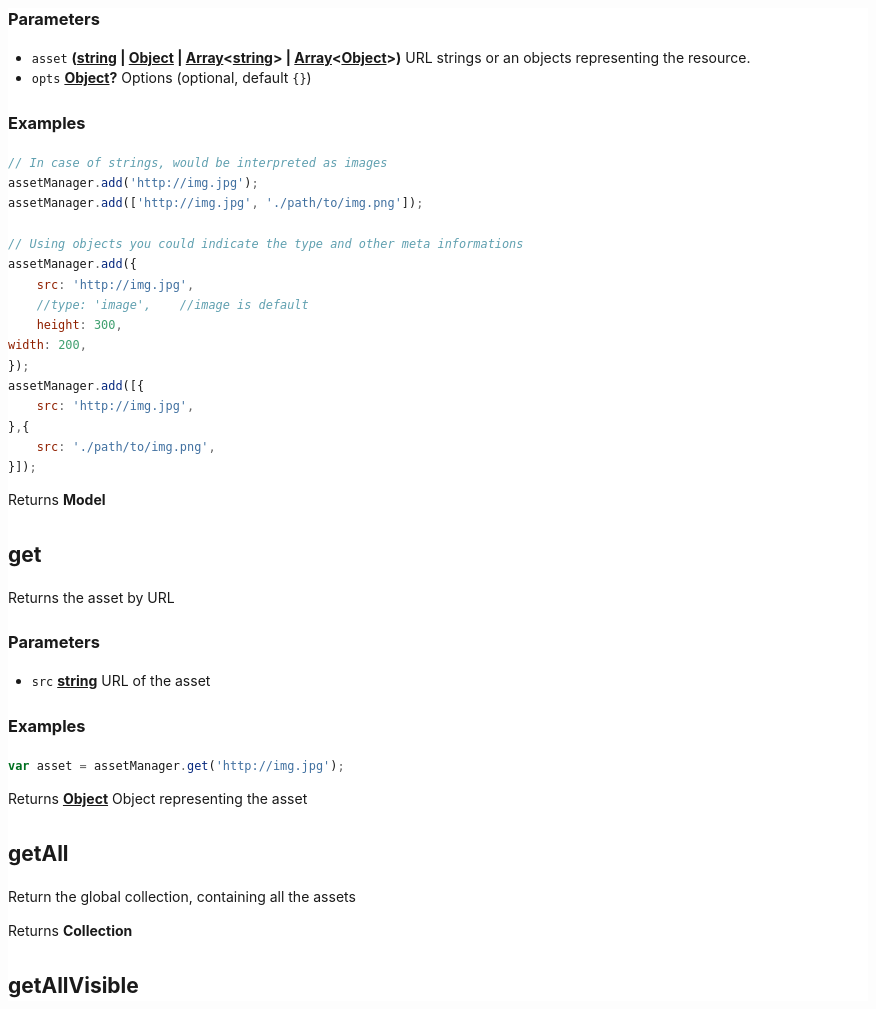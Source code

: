 ### Parameters

-   `asset` **([string][15] \| [Object][13] \| [Array][14]&lt;[string][15]> | [Array][14]&lt;[Object][13]>)** URL strings or an objects representing the resource.
-   `opts` **[Object][13]?** Options (optional, default `{}`)

### Examples

```javascript
// In case of strings, would be interpreted as images
assetManager.add('http://img.jpg');
assetManager.add(['http://img.jpg', './path/to/img.png']);

// Using objects you could indicate the type and other meta informations
assetManager.add({
	src: 'http://img.jpg',
	//type: 'image',	//image is default
	height: 300,
width: 200,
});
assetManager.add([{
	src: 'http://img.jpg',
},{
	src: './path/to/img.png',
}]);
```

Returns **Model** 

## get

Returns the asset by URL

### Parameters

-   `src` **[string][15]** URL of the asset

### Examples

```javascript
var asset = assetManager.get('http://img.jpg');
```

Returns **[Object][13]** Object representing the asset

## getAll

Return the global collection, containing all the assets

Returns **Collection** 

## getAllVisible


[1]: #add
[2]: #get
[3]: #getall
[4]: #getallvisible
[5]: #remove
[6]: #getcontainer
[7]: #getassetsel
[8]: #addtype
[9]: #gettype
[10]: #gettypes
[11]: #store
[12]: #load
[13]: https://developer.mozilla.org/docs/Web/JavaScript/Reference/Global_Objects/Object
[14]: https://developer.mozilla.org/docs/Web/JavaScript/Reference/Global_Objects/Array
[15]: https://developer.mozilla.org/docs/Web/JavaScript/Reference/Global_Objects/String
[16]: https://developer.mozilla.org/docs/Web/JavaScript/Reference/Global_Objects/Boolean
[17]: https://developer.mozilla.org/docs/Web/HTML/Element